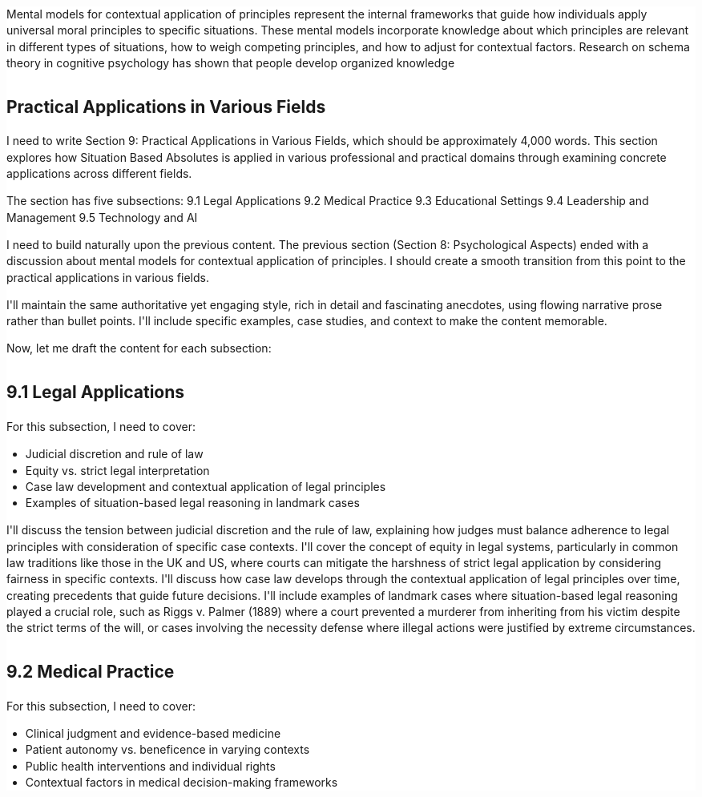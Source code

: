 Mental models for contextual application of principles represent the internal frameworks that guide how individuals apply universal moral principles to specific situations. These mental models incorporate knowledge about which principles are relevant in different types of situations, how to weigh competing principles, and how to adjust for contextual factors. Research on schema theory in cognitive psychology has shown that people develop organized knowledge

## Practical Applications in Various Fields

<think>I need to write Section 9: Practical Applications in Various Fields, which should be approximately 4,000 words. This section explores how Situation Based Absolutes is applied in various professional and practical domains through examining concrete applications across different fields.

The section has five subsections:
9.1 Legal Applications
9.2 Medical Practice
9.3 Educational Settings
9.4 Leadership and Management
9.5 Technology and AI

I need to build naturally upon the previous content. The previous section (Section 8: Psychological Aspects) ended with a discussion about mental models for contextual application of principles. I should create a smooth transition from this point to the practical applications in various fields.

I'll maintain the same authoritative yet engaging style, rich in detail and fascinating anecdotes, using flowing narrative prose rather than bullet points. I'll include specific examples, case studies, and context to make the content memorable.

Now, let me draft the content for each subsection:

## 9.1 Legal Applications

For this subsection, I need to cover:
- Judicial discretion and rule of law
- Equity vs. strict legal interpretation
- Case law development and contextual application of legal principles
- Examples of situation-based legal reasoning in landmark cases

I'll discuss the tension between judicial discretion and the rule of law, explaining how judges must balance adherence to legal principles with consideration of specific case contexts. I'll cover the concept of equity in legal systems, particularly in common law traditions like those in the UK and US, where courts can mitigate the harshness of strict legal application by considering fairness in specific contexts. I'll discuss how case law develops through the contextual application of legal principles over time, creating precedents that guide future decisions. I'll include examples of landmark cases where situation-based legal reasoning played a crucial role, such as Riggs v. Palmer (1889) where a court prevented a murderer from inheriting from his victim despite the strict terms of the will, or cases involving the necessity defense where illegal actions were justified by extreme circumstances.

## 9.2 Medical Practice

For this subsection, I need to cover:
- Clinical judgment and evidence-based medicine
- Patient autonomy vs. beneficence in varying contexts
- Public health interventions and individual rights
- Contextual factors in medical decision-making frameworks
